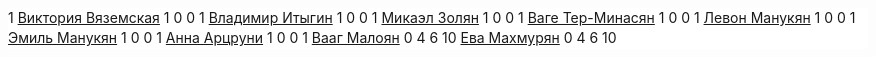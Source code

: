 <td class ="uk-text-center">1</td>
</tr>
<tr>
<td><a href="https://rating.chgk.info/player/87809">Виктория Вяземская</a></td>
<td class ="uk-text-center">1</td>
<td class ="uk-text-center">0</td>
<td class ="uk-text-center">0</td>
<td class ="uk-text-center">1</td>
</tr>
<tr>
<td><a href="https://rating.chgk.info/player/12773">Владимир Итыгин</a></td>
<td class ="uk-text-center">1</td>
<td class ="uk-text-center">0</td>
<td class ="uk-text-center">0</td>
<td class ="uk-text-center">1</td>
</tr>
<tr>
<td><a href="https://rating.chgk.info/player/11853">Микаэл Золян</a></td>
<td class ="uk-text-center">1</td>
<td class ="uk-text-center">0</td>
<td class ="uk-text-center">0</td>
<td class ="uk-text-center">1</td>
</tr>
<tr>
<td><a href="https://rating.chgk.info/player/31553">Ваге Тер-Минасян</a></td>
<td class ="uk-text-center">1</td>
<td class ="uk-text-center">0</td>
<td class ="uk-text-center">0</td>
<td class ="uk-text-center">1</td>
</tr>
<tr>
<td><a href="https://rating.chgk.info/player/60018">Левон Манукян</a></td>
<td class ="uk-text-center">1</td>
<td class ="uk-text-center">0</td>
<td class ="uk-text-center">0</td>
<td class ="uk-text-center">1</td>
</tr>
<tr>
<td><a href="https://rating.chgk.info/player/60584">Эмиль Манукян</a></td>
<td class ="uk-text-center">1</td>
<td class ="uk-text-center">0</td>
<td class ="uk-text-center">0</td>
<td class ="uk-text-center">1</td>
</tr>
<tr>
<td><a href="https://rating.chgk.info/player/60585">Анна Арцруни</a></td>
<td class ="uk-text-center">1</td>
<td class ="uk-text-center">0</td>
<td class ="uk-text-center">0</td>
<td class ="uk-text-center">1</td>
</tr>
<tr>
<td><a href="https://rating.chgk.info/player/19565">Вааг Малоян</a></td>
<td class ="uk-text-center">0</td>
<td class ="uk-text-center">4</td>
<td class ="uk-text-center">6</td>
<td class ="uk-text-center">10</td>
</tr>
<tr>
<td><a href="https://rating.chgk.info/player/20345">Ева Махмурян</a></td>
<td class ="uk-text-center">0</td>
<td class ="uk-text-center">4</td>
<td class ="uk-text-center">6</td>
<td class ="uk-text-center">10</td>
